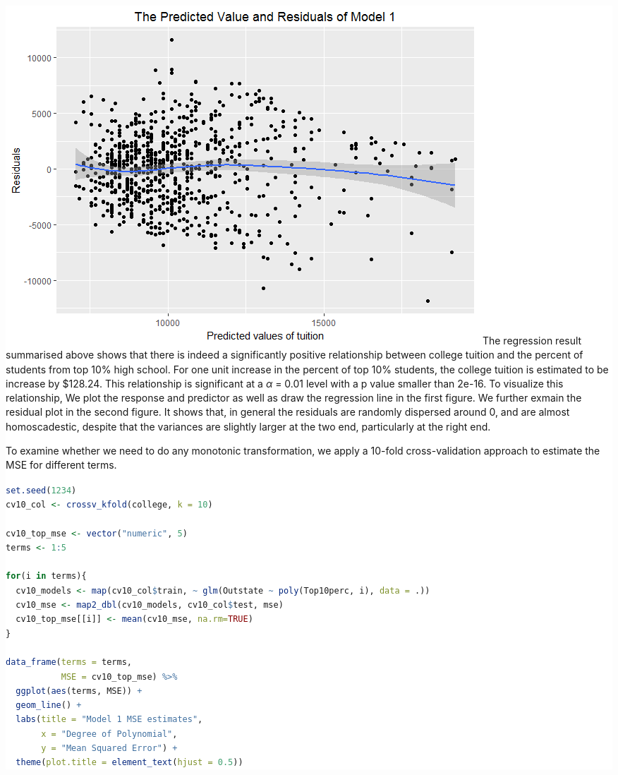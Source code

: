 ![](PS7_files/figure-markdown_github/top10-2.png) The regression result summarised above shows that there is indeed a significantly positive relationship between college tuition and the percent of students from top 10% high school. For one unit increase in the percent of top 10% students, the college tuition is estimated to be increase by $128.24. This relationship is significant at a *α* = 0.01 level with a p value smaller than 2e-16. To visualize this relationship, We plot the response and predictor as well as draw the regression line in the first figure. We further exmain the residual plot in the second figure. It shows that, in general the residuals are randomly dispersed around 0, and are almost homoscadestic, despite that the variances are slightly larger at the two end, particularly at the right end.

To examine whether we need to do any monotonic transformation, we apply a 10-fold cross-validation approach to estimate the MSE for different terms.

``` r
set.seed(1234)
cv10_col <- crossv_kfold(college, k = 10)

cv10_top_mse <- vector("numeric", 5)
terms <- 1:5

for(i in terms){
  cv10_models <- map(cv10_col$train, ~ glm(Outstate ~ poly(Top10perc, i), data = .))
  cv10_mse <- map2_dbl(cv10_models, cv10_col$test, mse)
  cv10_top_mse[[i]] <- mean(cv10_mse, na.rm=TRUE)
}

data_frame(terms = terms,
           MSE = cv10_top_mse) %>%
  ggplot(aes(terms, MSE)) +
  geom_line() +
  labs(title = "Model 1 MSE estimates",
       x = "Degree of Polynomial",
       y = "Mean Squared Error") +
  theme(plot.title = element_text(hjust = 0.5))
```
